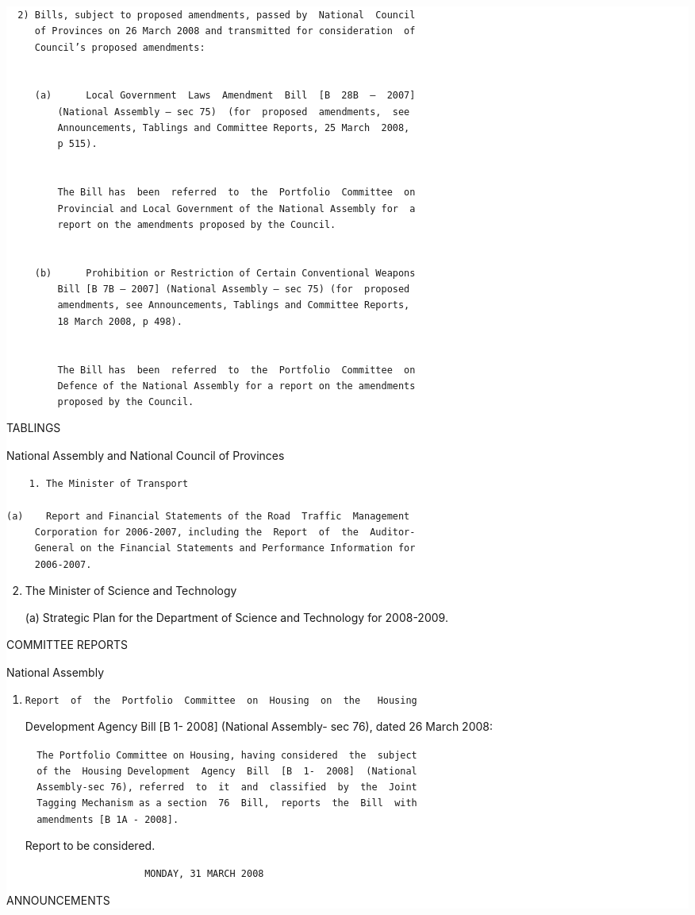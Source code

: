       2) Bills, subject to proposed amendments, passed by  National  Council
         of Provinces on 26 March 2008 and transmitted for consideration  of
         Council’s proposed amendments:


         (a)      Local Government  Laws  Amendment  Bill  [B  28B  –  2007]
             (National Assembly – sec 75)  (for  proposed  amendments,  see
             Announcements, Tablings and Committee Reports, 25 March  2008,
             p 515).


             The Bill has  been  referred  to  the  Portfolio  Committee  on
             Provincial and Local Government of the National Assembly for  a
             report on the amendments proposed by the Council.


         (b)      Prohibition or Restriction of Certain Conventional Weapons
             Bill [B 7B – 2007] (National Assembly – sec 75) (for  proposed
             amendments, see Announcements, Tablings and Committee Reports,
             18 March 2008, p 498).


             The Bill has  been  referred  to  the  Portfolio  Committee  on
             Defence of the National Assembly for a report on the amendments
             proposed by the Council.

TABLINGS

National Assembly and National Council of Provinces

        1. The Minister of Transport

    (a)    Report and Financial Statements of the Road  Traffic  Management
         Corporation for 2006-2007, including the  Report  of  the  Auditor-
         General on the Financial Statements and Performance Information for
         2006-2007.


 2. The Minister of Science and Technology


    (a)    Strategic Plan for the Department of Science and Technology  for
         2008-2009.

COMMITTEE REPORTS

National Assembly

1.     Report  of  the  Portfolio  Committee  on  Housing  on  the   Housing
    Development Agency Bill [B 1- 2008] (National Assembly- sec 76),  dated
    26 March 2008:

         The Portfolio Committee on Housing, having considered  the  subject
         of the  Housing Development  Agency  Bill  [B  1-  2008]  (National
         Assembly-sec 76), referred  to  it  and  classified  by  the  Joint
         Tagging Mechanism as a section  76  Bill,  reports  the  Bill  with
         amendments [B 1A - 2008].

    Report to be considered.

                            MONDAY, 31 MARCH 2008
ANNOUNCEMENTS
